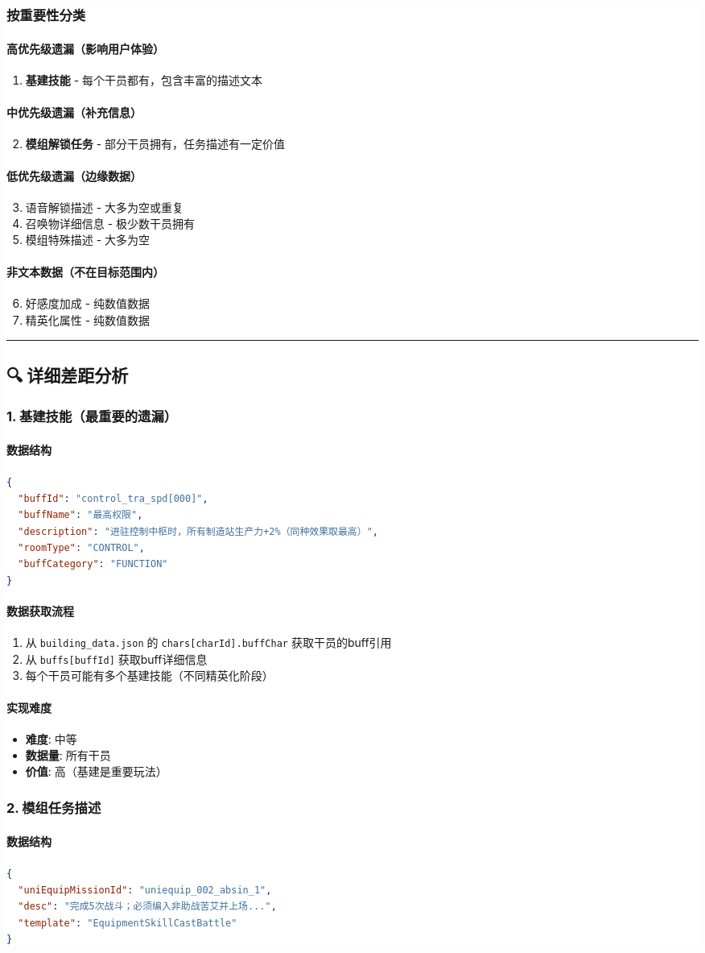### 按重要性分类

#### 高优先级遗漏（影响用户体验）
1. **基建技能** - 每个干员都有，包含丰富的描述文本

#### 中优先级遗漏（补充信息）
2. **模组解锁任务** - 部分干员拥有，任务描述有一定价值

#### 低优先级遗漏（边缘数据）
3. 语音解锁描述 - 大多为空或重复
4. 召唤物详细信息 - 极少数干员拥有
5. 模组特殊描述 - 大多为空

#### 非文本数据（不在目标范围内）
6. 好感度加成 - 纯数值数据
7. 精英化属性 - 纯数值数据

---

## 🔍 详细差距分析

### 1. 基建技能（最重要的遗漏）

#### 数据结构
```json
{
  "buffId": "control_tra_spd[000]",
  "buffName": "最高权限",
  "description": "进驻控制中枢时，所有制造站生产力+2%（同种效果取最高）",
  "roomType": "CONTROL",
  "buffCategory": "FUNCTION"
}
```

#### 数据获取流程
1. 从 `building_data.json` 的 `chars[charId].buffChar` 获取干员的buff引用
2. 从 `buffs[buffId]` 获取buff详细信息
3. 每个干员可能有多个基建技能（不同精英化阶段）

#### 实现难度
- **难度**: 中等
- **数据量**: 所有干员
- **价值**: 高（基建是重要玩法）

### 2. 模组任务描述

#### 数据结构
```json
{
  "uniEquipMissionId": "uniequip_002_absin_1",
  "desc": "完成5次战斗；必须编入非助战苦艾并上场...",
  "template": "EquipmentSkillCastBattle"
}
```
